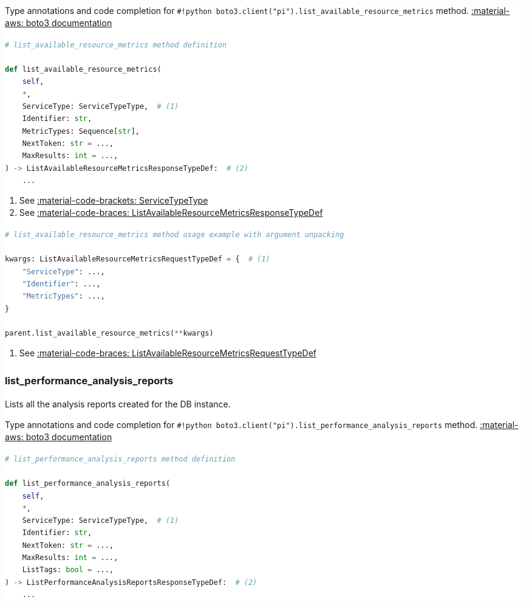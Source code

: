 Type annotations and code completion for `#!python boto3.client("pi").list_available_resource_metrics` method.
[:material-aws: boto3 documentation](https://boto3.amazonaws.com/v1/documentation/api/latest/reference/services/pi/client/list_available_resource_metrics.html)

```python
# list_available_resource_metrics method definition

def list_available_resource_metrics(
    self,
    *,
    ServiceType: ServiceTypeType,  # (1)
    Identifier: str,
    MetricTypes: Sequence[str],
    NextToken: str = ...,
    MaxResults: int = ...,
) -> ListAvailableResourceMetricsResponseTypeDef:  # (2)
    ...
```

1. See [:material-code-brackets: ServiceTypeType](./literals.md#servicetypetype)
2. See [:material-code-braces: ListAvailableResourceMetricsResponseTypeDef](./type_defs.md#listavailableresourcemetricsresponsetypedef)


```python
# list_available_resource_metrics method usage example with argument unpacking

kwargs: ListAvailableResourceMetricsRequestTypeDef = {  # (1)
    "ServiceType": ...,
    "Identifier": ...,
    "MetricTypes": ...,
}

parent.list_available_resource_metrics(**kwargs)
```

1. See [:material-code-braces: ListAvailableResourceMetricsRequestTypeDef](./type_defs.md#listavailableresourcemetricsrequesttypedef)

### list\_performance\_analysis\_reports

Lists all the analysis reports created for the DB instance.

Type annotations and code completion for `#!python boto3.client("pi").list_performance_analysis_reports` method.
[:material-aws: boto3 documentation](https://boto3.amazonaws.com/v1/documentation/api/latest/reference/services/pi/client/list_performance_analysis_reports.html)

```python
# list_performance_analysis_reports method definition

def list_performance_analysis_reports(
    self,
    *,
    ServiceType: ServiceTypeType,  # (1)
    Identifier: str,
    NextToken: str = ...,
    MaxResults: int = ...,
    ListTags: bool = ...,
) -> ListPerformanceAnalysisReportsResponseTypeDef:  # (2)
    ...
```
